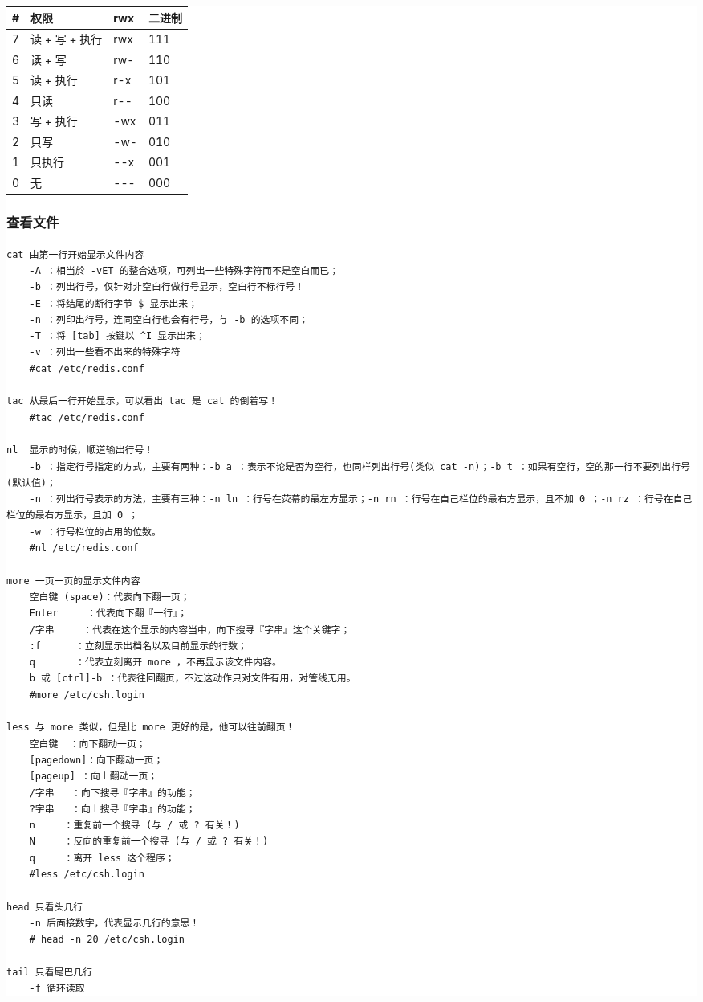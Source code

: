 | #    | 权限           | rwx  | 二进制 |
| :--- | :------------- | :--- | :----- |
| 7    | 读 + 写 + 执行 | rwx  | 111    |
| 6    | 读 + 写        | rw-  | 110    |
| 5    | 读 + 执行      | r-x  | 101    |
| 4    | 只读           | r--  | 100    |
| 3    | 写 + 执行      | -wx  | 011    |
| 2    | 只写           | -w-  | 010    |
| 1    | 只执行         | --x  | 001    |
| 0    | 无             | ---  | 000    |

### 查看文件

```shell
cat 由第一行开始显示文件内容
    -A ：相当於 -vET 的整合选项，可列出一些特殊字符而不是空白而已；
    -b ：列出行号，仅针对非空白行做行号显示，空白行不标行号！
    -E ：将结尾的断行字节 $ 显示出来；
    -n ：列印出行号，连同空白行也会有行号，与 -b 的选项不同；
    -T ：将 [tab] 按键以 ^I 显示出来；
    -v ：列出一些看不出来的特殊字符
    #cat /etc/redis.conf

tac 从最后一行开始显示，可以看出 tac 是 cat 的倒着写！
	#tac /etc/redis.conf

nl  显示的时候，顺道输出行号！
    -b ：指定行号指定的方式，主要有两种：-b a ：表示不论是否为空行，也同样列出行号(类似 cat -n)；-b t ：如果有空行，空的那一行不要列出行号(默认值)；
    -n ：列出行号表示的方法，主要有三种：-n ln ：行号在荧幕的最左方显示；-n rn ：行号在自己栏位的最右方显示，且不加 0 ；-n rz ：行号在自己栏位的最右方显示，且加 0 ；
    -w ：行号栏位的占用的位数。
    #nl /etc/redis.conf
    
more 一页一页的显示文件内容
    空白键 (space)：代表向下翻一页；
    Enter     ：代表向下翻『一行』；
    /字串     ：代表在这个显示的内容当中，向下搜寻『字串』这个关键字；
    :f      ：立刻显示出档名以及目前显示的行数；
    q       ：代表立刻离开 more ，不再显示该文件内容。
    b 或 [ctrl]-b ：代表往回翻页，不过这动作只对文件有用，对管线无用。
    #more /etc/csh.login

less 与 more 类似，但是比 more 更好的是，他可以往前翻页！
    空白键  ：向下翻动一页；
    [pagedown]：向下翻动一页；
    [pageup] ：向上翻动一页；
    /字串   ：向下搜寻『字串』的功能；
    ?字串   ：向上搜寻『字串』的功能；
    n     ：重复前一个搜寻 (与 / 或 ? 有关！)
    N     ：反向的重复前一个搜寻 (与 / 或 ? 有关！)
    q     ：离开 less 这个程序；
	#less /etc/csh.login

head 只看头几行
	-n 后面接数字，代表显示几行的意思！
	# head -n 20 /etc/csh.login

tail 只看尾巴几行
	-f 循环读取
```